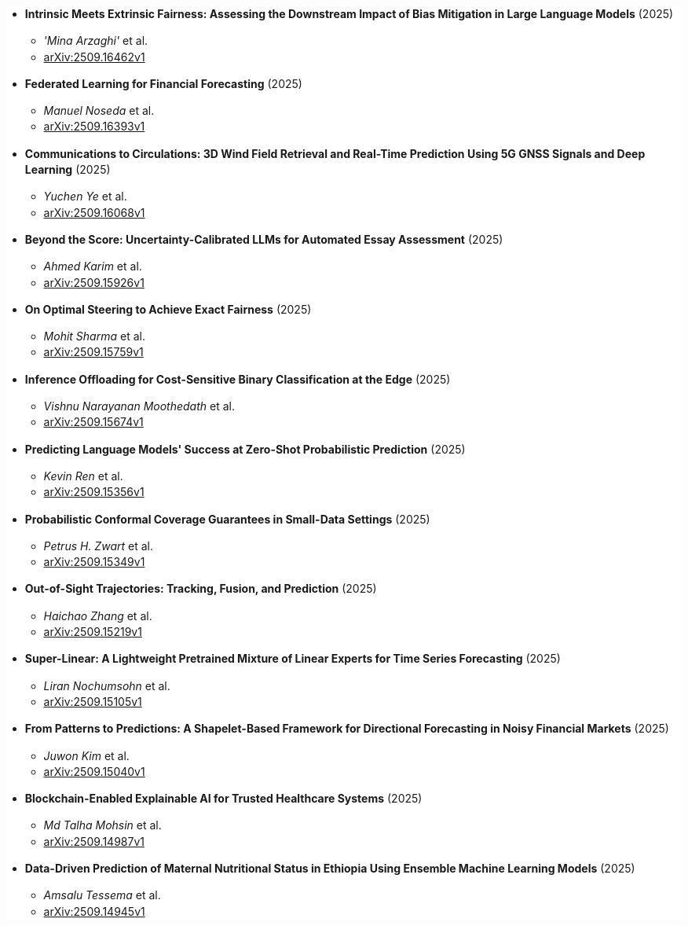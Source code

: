 - **Intrinsic Meets Extrinsic Fairness: Assessing the Downstream Impact of Bias Mitigation in Large Language Models** (2025)
  - *'Mina Arzaghi'* et al.
  - [arXiv:2509.16462v1](https://arxiv.org/abs/2509.16462v1)

- **Federated Learning for Financial Forecasting** (2025)
  - *Manuel Noseda* et al.
  - [arXiv:2509.16393v1](https://arxiv.org/abs/2509.16393v1)

- **Communications to Circulations: 3D Wind Field Retrieval and Real-Time Prediction Using 5G GNSS Signals and Deep Learning** (2025)
  - *Yuchen Ye* et al.
  - [arXiv:2509.16068v1](https://arxiv.org/abs/2509.16068v1)

- **Beyond the Score: Uncertainty-Calibrated LLMs for Automated Essay Assessment** (2025)
  - *Ahmed Karim* et al.
  - [arXiv:2509.15926v1](https://arxiv.org/abs/2509.15926v1)

- **On Optimal Steering to Achieve Exact Fairness** (2025)
  - *Mohit Sharma* et al.
  - [arXiv:2509.15759v1](https://arxiv.org/abs/2509.15759v1)

- **Inference Offloading for Cost-Sensitive Binary Classification at the Edge** (2025)
  - *Vishnu Narayanan Moothedath* et al.
  - [arXiv:2509.15674v1](https://arxiv.org/abs/2509.15674v1)

- **Predicting Language Models' Success at Zero-Shot Probabilistic Prediction** (2025)
  - *Kevin Ren* et al.
  - [arXiv:2509.15356v1](https://arxiv.org/abs/2509.15356v1)

- **Probabilistic Conformal Coverage Guarantees in Small-Data Settings** (2025)
  - *Petrus H. Zwart* et al.
  - [arXiv:2509.15349v1](https://arxiv.org/abs/2509.15349v1)

- **Out-of-Sight Trajectories: Tracking, Fusion, and Prediction** (2025)
  - *Haichao Zhang* et al.
  - [arXiv:2509.15219v1](https://arxiv.org/abs/2509.15219v1)

- **Super-Linear: A Lightweight Pretrained Mixture of Linear Experts for Time Series Forecasting** (2025)
  - *Liran Nochumsohn* et al.
  - [arXiv:2509.15105v1](https://arxiv.org/abs/2509.15105v1)

- **From Patterns to Predictions: A Shapelet-Based Framework for Directional Forecasting in Noisy Financial Markets** (2025)
  - *Juwon Kim* et al.
  - [arXiv:2509.15040v1](https://arxiv.org/abs/2509.15040v1)

- **Blockchain-Enabled Explainable AI for Trusted Healthcare Systems** (2025)
  - *Md Talha Mohsin* et al.
  - [arXiv:2509.14987v1](https://arxiv.org/abs/2509.14987v1)

- **Data-Driven Prediction of Maternal Nutritional Status in Ethiopia Using Ensemble Machine Learning Models** (2025)
  - *Amsalu Tessema* et al.
  - [arXiv:2509.14945v1](https://arxiv.org/abs/2509.14945v1)
